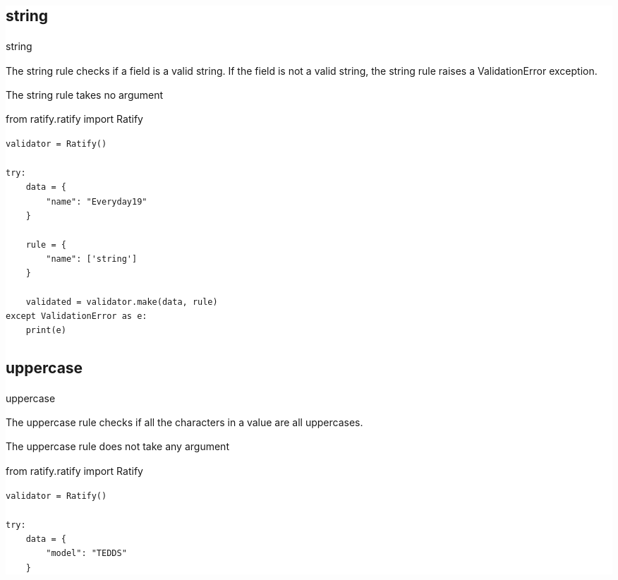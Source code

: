 </div>

<div class="px-4 py-12 min-h-[100vh]" id="string">
<h2 class="text-xl font-bold mt-6">string</h2>
<rule>string</rule>

<p class="text-wrap my-3">
    The string rule checks if a field is a valid string. If the field is not a valid string, the string rule raises a ValidationError exception.
</p>
<p class="text-wrap my-3">
    The string rule takes no argument
</p>

<div class="bg-gray-100 p-4 rounded-lg text-center flex cursor-pointer justify-between mt-3 w-full">
    from ratify.ratify import Ratify

    validator = Ratify()

    try:
        data = {
            "name": "Everyday19"
        }

        rule = {
            "name": ['string']
        }

        validated = validator.make(data, rule)
    except ValidationError as e:
        print(e)
</div>

</div>

<div class="px-4 py-12 min-h-[100vh]" id="uppercase">
<h2 class="text-xl font-bold mt-6">uppercase</h2>
<rule>uppercase</rule>

<p class="text-wrap my-3">
    The uppercase rule checks if all the characters in a value are all uppercases.
</p>
<p class="text-wrap my-3">
    The uppercase rule does not take any argument
</p>

<div class="bg-gray-100 p-4 rounded-lg text-center flex cursor-pointer justify-between mt-3 w-full">
    from ratify.ratify import Ratify

    validator = Ratify()

    try:
        data = {
            "model": "TEDDS"
        }
